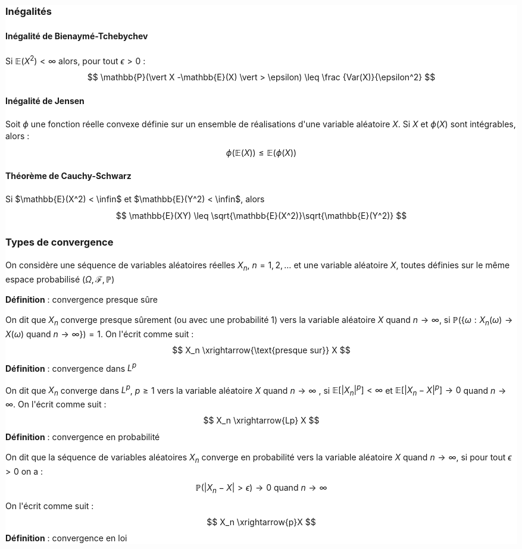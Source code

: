 ### Inégalités

#### Inégalité de Bienaymé-Tchebychev

Si $\mathbb{E}(X^2) <\infty$ alors, pour tout $\epsilon > 0$ : 
$$
\mathbb{P}(\vert X -\mathbb{E}(X) \vert > \epsilon) \leq \frac {Var(X)}{\epsilon^2}
$$

#### Inégalité de Jensen

Soit $\phi$ une fonction réelle convexe définie sur un ensemble de réalisations d'une variable aléatoire $X$. Si $X$ et $\phi(X)$ sont intégrables, alors :
$$
\phi(\mathbb{E}(X)) \leq \mathbb{E}(\phi(X))
$$

#### Théorème de Cauchy-Schwarz

Si $\mathbb{E}(X^2) < \infin$ et $\mathbb{E}(Y^2) < \infin$, alors
$$
\mathbb{E}(XY) \leq \sqrt{\mathbb{E}(X^2)}\sqrt{\mathbb{E}(Y^2)}
$$

### Types de convergence

On considère une séquence de variables aléatoires réelles $X_n$, $n = 1,2,\dots$ et une variable aléatoire $X$, toutes définies sur le même espace probabilisé $(\Omega, \mathcal{F}, \mathbb{P})$

**Définition** : convergence presque sûre

On dit que $X_n$ converge presque sûrement (ou avec une probabilité 1) vers la variable aléatoire $X$ quand $n \to \infty$,  si $\mathbb{P}(\{\omega:X_n(\omega)\to X(\omega) \ \text{quand} \ n \to \infty\}) = 1$. On l'écrit comme suit : 
$$
X_n \xrightarrow{\text{presque sur}} X
$$
**Définition** : convergence dans $L^p$

On dit que $X_n$ converge dans $L^p$, $p \geq 1$ vers la variable aléatoire $X$ quand $n \to \infty$ , si $\mathbb{E}[|X_n|^p]< \infty$ et $\mathbb{E}[|X_n-X|^p] \to 0$ quand $n \to \infty$. On l'écrit comme suit :
$$
X_n \xrightarrow{Lp} X
$$
**Définition** : convergence en probabilité

On dit que la séquence de variables aléatoires $X_n$ converge en probabilité vers la variable aléatoire $X$ quand $n \to \infty$,  si pour tout $\epsilon > 0$ on a :
$$
\mathbb{P}(|X_n - X|>\epsilon) \to 0 \ \text{quand} \ n \to \infty
$$
On l'écrit comme suit : 
$$
X_n \xrightarrow{p}X
$$
**Définition** : convergence en loi
